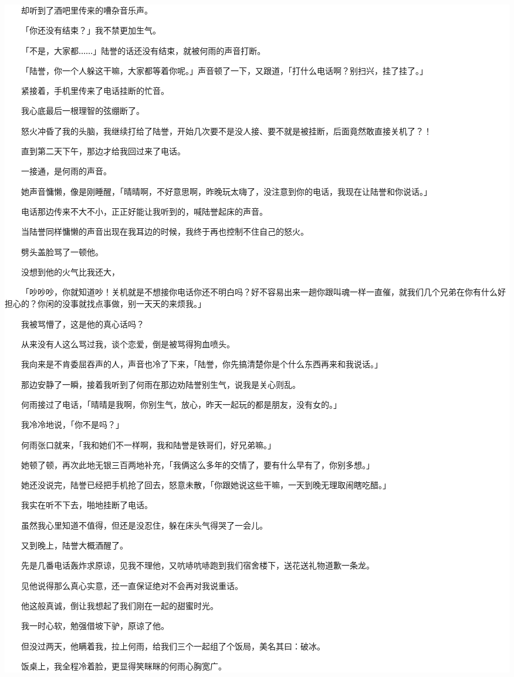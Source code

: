 &emsp;&emsp;却听到了酒吧里传来的嘈杂音乐声。  
  
&emsp;&emsp;「你还没有结束？」我不禁更加生气。  
  
&emsp;&emsp;「不是，大家都……」陆誉的话还没有结束，就被何雨的声音打断。  
  
&emsp;&emsp;「陆誉，你一个人躲这干嘛，大家都等着你呢。」声音顿了一下，又跟道，「打什么电话啊？别扫兴，挂了挂了。」  
  
&emsp;&emsp;紧接着，手机里传来了电话挂断的忙音。  
  
&emsp;&emsp;我心底最后一根理智的弦绷断了。  
  
&emsp;&emsp;怒火冲昏了我的头脑，我继续打给了陆誉，开始几次要不是没人接、要不就是被挂断，后面竟然敢直接关机了？！  
  
&emsp;&emsp;直到第二天下午，那边才给我回过来了电话。  
  
&emsp;&emsp;一接通，是何雨的声音。  
  
&emsp;&emsp;她声音慵懒，像是刚睡醒，「晴晴啊，不好意思啊，昨晚玩太嗨了，没注意到你的电话，我现在让陆誉和你说话。」  
  
&emsp;&emsp;电话那边传来不大不小，正正好能让我听到的，喊陆誉起床的声音。  
  
&emsp;&emsp;当陆誉同样慵懒的声音出现在我耳边的时候，我终于再也控制不住自己的怒火。  
  
&emsp;&emsp;劈头盖脸骂了一顿他。  
  
&emsp;&emsp;没想到他的火气比我还大，  
  
&emsp;&emsp;「吵吵吵，你就知道吵！关机就是不想接你电话你还不明白吗？好不容易出来一趟你跟叫魂一样一直催，就我们几个兄弟在你有什么好担心的？你闲的没事就找点事做，别一天天的来烦我。」  
  
&emsp;&emsp;我被骂懵了，这是他的真心话吗？  
  
&emsp;&emsp;从来没有人这么骂过我，谈个恋爱，倒是被骂得狗血喷头。  
  
&emsp;&emsp;我向来是不肯委屈吞声的人，声音也冷了下来，「陆誉，你先搞清楚你是个什么东西再来和我说话。」  
  
&emsp;&emsp;那边安静了一瞬，接着我听到了何雨在那边劝陆誉别生气，说我是关心则乱。  
  
&emsp;&emsp;何雨接过了电话，「晴晴是我啊，你别生气，放心，昨天一起玩的都是朋友，没有女的。」  
  
&emsp;&emsp;我冷冷地说，「你不是吗？」  
  
&emsp;&emsp;何雨张口就来，「我和她们不一样啊，我和陆誉是铁哥们，好兄弟嘛。」  
  
&emsp;&emsp;她顿了顿，再次此地无银三百两地补充，「我俩这么多年的交情了，要有什么早有了，你别多想。」  
  
&emsp;&emsp;她还没说完，陆誉已经把手机抢了回去，怒意未散，「你跟她说这些干嘛，一天到晚无理取闹瞎吃醋。」  
  
&emsp;&emsp;我实在听不下去，啪地挂断了电话。  
  
&emsp;&emsp;虽然我心里知道不值得，但还是没忍住，躲在床头气得哭了一会儿。  
  
&emsp;&emsp;又到晚上，陆誉大概酒醒了。  
  
&emsp;&emsp;先是几番电话轰炸求原谅，见我不理他，又吭哧吭哧跑到我们宿舍楼下，送花送礼物道歉一条龙。  
  
&emsp;&emsp;见他说得那么真心实意，还一直保证绝对不会再对我说重话。  
  
&emsp;&emsp;他这般真诚，倒让我想起了我们刚在一起的甜蜜时光。  
  
&emsp;&emsp;我一时心软，勉强借坡下驴，原谅了他。  
  
&emsp;&emsp;但没过两天，他瞒着我，拉上何雨，给我们三个一起组了个饭局，美名其曰：破冰。  
  
&emsp;&emsp;饭桌上，我全程冷着脸，更显得笑眯眯的何雨心胸宽广。  
  